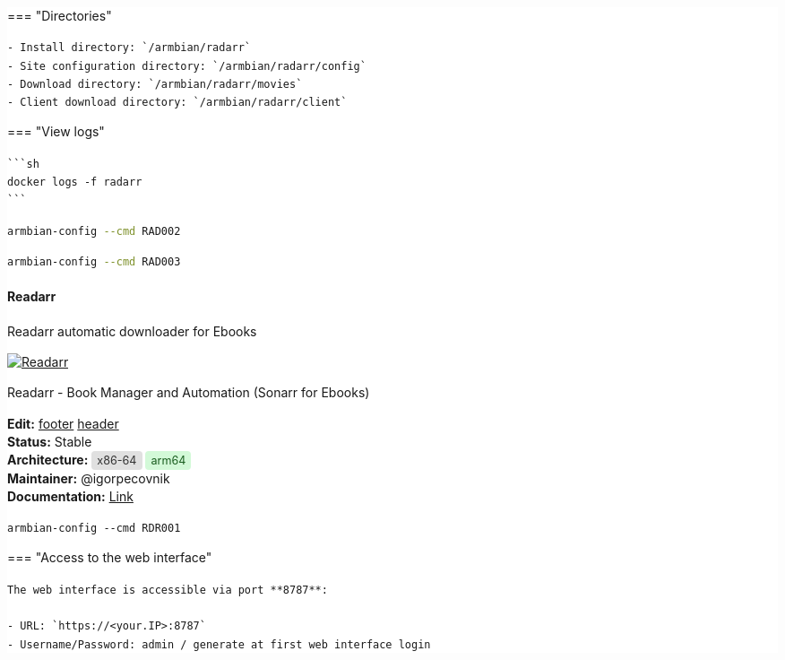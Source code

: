 === "Directories"

    - Install directory: `/armbian/radarr`
    - Site configuration directory: `/armbian/radarr/config`
    - Download directory: `/armbian/radarr/movies`
    - Client download directory: `/armbian/radarr/client`

=== "View logs"

    ```sh
    docker logs -f radarr
    ```




~~~ bash title="Radarr remove:"
armbian-config --cmd RAD002
~~~


~~~ bash title="Radarr purge with data folder:"
armbian-config --cmd RAD003
~~~




#### Readarr


Readarr automatic downloader for Ebooks



[![Readarr](/images/RDR001.png)](#)




Readarr - Book Manager and Automation (Sonarr for Ebooks)



__Edit:__ [footer](https://github.com/armbian/configng/edit/main/tools/include/markdown/RDR001-footer.md) [header](https://github.com/armbian/configng/edit/main/tools/include/markdown/RDR001-header.md)  
__Status:__ Stable  
__Architecture:__ <span style="background-color:#e0e0e0; color:#333333; padding:3px 6px; border-radius:4px; font-size:90%;">x86-64</span> <span style="background-color:#d3f9d8; color:#1b5e20; padding:3px 6px; border-radius:4px; font-size:90%;">arm64</span>  
__Maintainer:__ @igorpecovnik  
__Documentation:__ [Link](https://wiki.servarr.com/readarr)  

~~~ custombash
armbian-config --cmd RDR001
~~~



=== "Access to the web interface"

    The web interface is accessible via port **8787**:

    - URL: `https://<your.IP>:8787`
    - Username/Password: admin / generate at first web interface login

